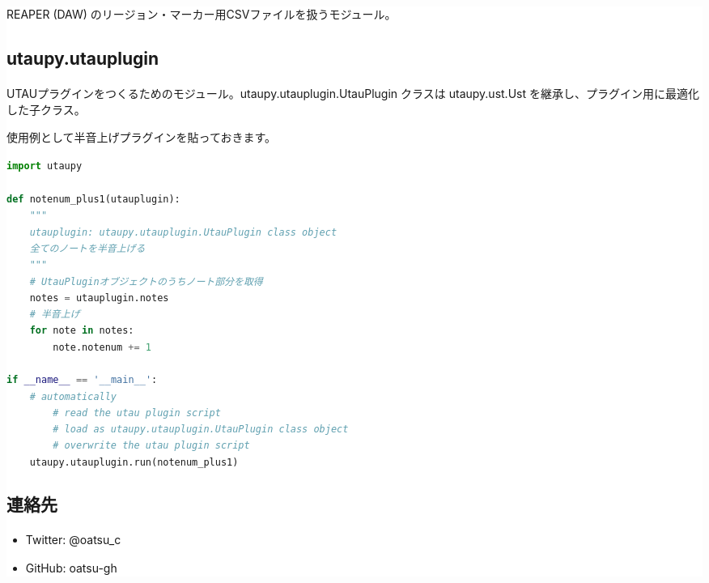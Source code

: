 REAPER (DAW) のリージョン・マーカー用CSVファイルを扱うモジュール。

## utaupy.utauplugin

UTAUプラグインをつくるためのモジュール。utaupy.utauplugin.UtauPlugin クラスは utaupy.ust.Ust を継承し、プラグイン用に最適化した子クラス。

使用例として半音上げプラグインを貼っておきます。

```Python
import utaupy

def notenum_plus1(utauplugin):
    """
    utauplugin: utaupy.utauplugin.UtauPlugin class object
    全てのノートを半音上げる
    """
    # UtauPluginオブジェクトのうちノート部分を取得
    notes = utauplugin.notes
    # 半音上げ
    for note in notes:
        note.notenum += 1

if __name__ == '__main__':
    # automatically 
        # read the utau plugin script
        # load as utaupy.utauplugin.UtauPlugin class object
        # overwrite the utau plugin script
    utaupy.utauplugin.run(notenum_plus1)
```





## 連絡先

- Twitter: @oatsu_c

- GitHub: oatsu-gh
